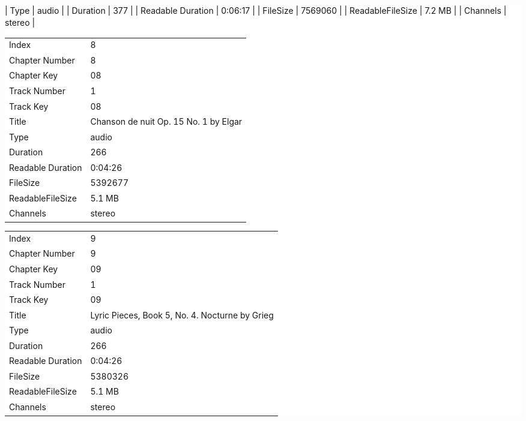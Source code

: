 | Type | audio |
| Duration | 377 |
| Readable Duration | 0:06:17 |
| FileSize | 7569060 |
| ReadableFileSize | 7.2 MB |
| Channels | stereo |

|  |  |
| - | - |
| Index | 8 |
| Chapter Number | 8 |
| Chapter Key | 08 |
| Track Number | 1 |
| Track Key | 08 |
| Title |  Chanson de nuit Op. 15 No. 1 by Elgar |
| Type | audio |
| Duration | 266 |
| Readable Duration | 0:04:26 |
| FileSize | 5392677 |
| ReadableFileSize | 5.1 MB |
| Channels | stereo |

|  |  |
| - | - |
| Index | 9 |
| Chapter Number | 9 |
| Chapter Key | 09 |
| Track Number | 1 |
| Track Key | 09 |
| Title | Lyric Pieces, Book 5, No. 4. Nocturne by Grieg |
| Type | audio |
| Duration | 266 |
| Readable Duration | 0:04:26 |
| FileSize | 5380326 |
| ReadableFileSize | 5.1 MB |
| Channels | stereo |
